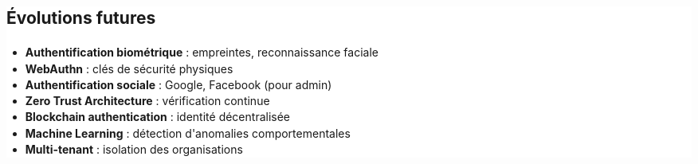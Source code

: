 ## Évolutions futures

- **Authentification biométrique** : empreintes, reconnaissance faciale
- **WebAuthn** : clés de sécurité physiques
- **Authentification sociale** : Google, Facebook (pour admin)
- **Zero Trust Architecture** : vérification continue
- **Blockchain authentication** : identité décentralisée
- **Machine Learning** : détection d'anomalies comportementales
- **Multi-tenant** : isolation des organisations